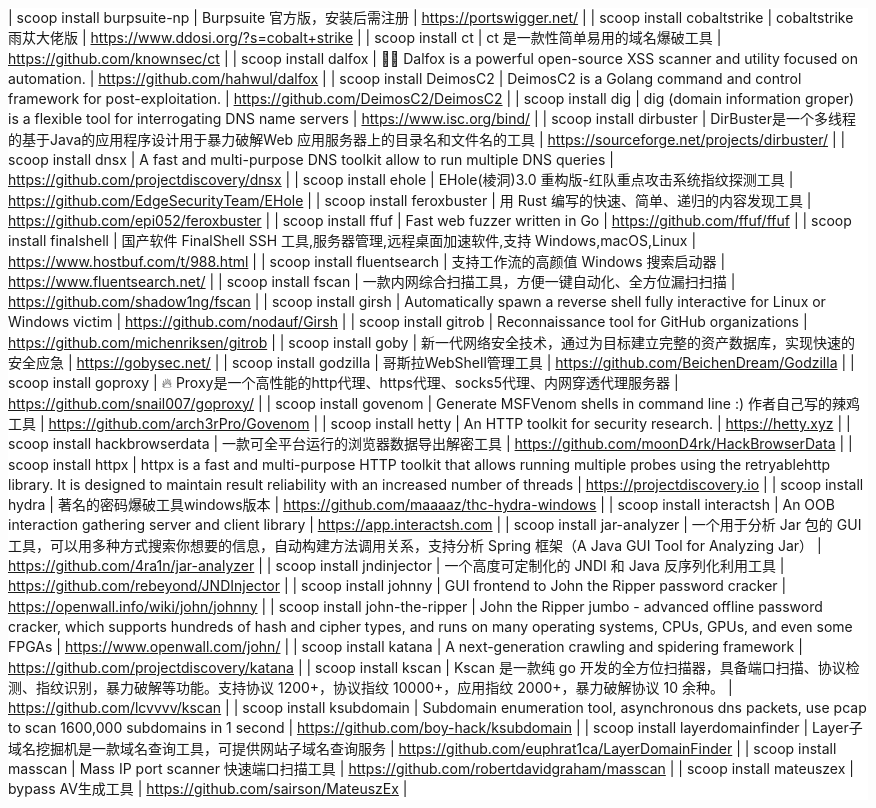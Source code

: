 | scoop install burpsuite-np      | Burpsuite 官方版，安装后需注册                               | https://portswigger.net/                                     |
| scoop install cobaltstrike      | cobaltstrike 雨苁大佬版                                      | <https://www.ddosi.org/?s=cobalt+strike>                     |
| scoop install ct                | ct 是一款性简单易用的域名爆破工具                            | <https://github.com/knownsec/ct>                             |
| scoop install dalfox            | 🌙🦊 Dalfox is a powerful open-source XSS scanner and utility focused on automation. | https://github.com/hahwul/dalfox                             |
| scoop install DeimosC2          | DeimosC2 is a Golang command and control framework for post-exploitation. | <https://github.com/DeimosC2/DeimosC2>                       |
| scoop install dig               | dig (domain information groper) is a flexible tool for interrogating DNS name servers | <https://www.isc.org/bind/>                                  |
| scoop install dirbuster         | DirBuster是一个多线程的基于Java的应用程序设计用于暴力破解Web 应用服务器上的目录名和文件名的工具 | <https://sourceforge.net/projects/dirbuster/>                |
| scoop install dnsx              | A fast and multi-purpose DNS toolkit allow to run multiple DNS queries | <https://github.com/projectdiscovery/dnsx>                   |
| scoop install ehole             | EHole(棱洞)3.0 重构版-红队重点攻击系统指纹探测工具           | https://github.com/EdgeSecurityTeam/EHole                    |
| scoop install feroxbuster       | 用 Rust 编写的快速、简单、递归的内容发现工具                 | https://github.com/epi052/feroxbuster                        |
| scoop install ffuf              | Fast web fuzzer written in Go                                | <https://github.com/ffuf/ffuf>                               |
| scoop install finalshell        | 国产软件 FinalShell SSH 工具,服务器管理,远程桌面加速软件,支持 Windows,macOS,Linux | <https://www.hostbuf.com/t/988.html>                         |
| scoop install fluentsearch      | 支持工作流的高颜值 Windows 搜索启动器                        | <https://www.fluentsearch.net/>                              |
| scoop install fscan             | 一款内网综合扫描工具，方便一键自动化、全方位漏扫扫描         | https://github.com/shadow1ng/fscan                           |
| scoop install girsh             | Automatically spawn a reverse shell fully interactive for Linux or Windows victim | <https://github.com/nodauf/Girsh>                            |
| scoop install gitrob            | Reconnaissance tool for GitHub organizations                 | <https://github.com/michenriksen/gitrob>                     |
| scoop install goby              | 新一代网络安全技术，通过为目标建立完整的资产数据库，实现快速的安全应急 | https://gobysec.net/                                         |
| scoop install godzilla          | 哥斯拉WebShell管理工具                                       | <https://github.com/BeichenDream/Godzilla>                   |
| scoop install goproxy           | 🔥 Proxy是一个高性能的http代理、https代理、socks5代理、内网穿透代理服务器 | https://github.com/snail007/goproxy/                         |
| scoop install govenom           | Generate MSFVenom shells in command line :)  作者自己写的辣鸡工具 | https://github.com/arch3rPro/Govenom                         |
| scoop install hetty             | An HTTP toolkit for security research.                       | <https://hetty.xyz>                                          |
| scoop install hackbrowserdata   | 一款可全平台运行的浏览器数据导出解密工具                     | https://github.com/moonD4rk/HackBrowserData                  |
| scoop install httpx             | httpx is a fast and multi-purpose HTTP toolkit that allows running multiple probes using the retryablehttp library. It is designed to maintain result reliability with an increased number of threads | <https://projectdiscovery.io>                                |
| scoop install hydra             | 著名的密码爆破工具windows版本                                | <https://github.com/maaaaz/thc-hydra-windows>                |
| scoop install interactsh        | An OOB interaction gathering server and client library       | <https://app.interactsh.com>                                 |
| scoop install jar-analyzer      | 一个用于分析 Jar 包的 GUI 工具，可以用多种方式搜索你想要的信息，自动构建方法调用关系，支持分析 Spring 框架（A Java GUI Tool for Analyzing Jar） | <https://github.com/4ra1n/jar-analyzer>                      |
| scoop install jndinjector       | 一个高度可定制化的 JNDI 和 Java 反序列化利用工具             | <https://github.com/rebeyond/JNDInjector>                    |
| scoop install johnny            | GUI frontend to John the Ripper password cracker             | <https://openwall.info/wiki/john/johnny>                     |
| scoop install john-the-ripper   | John the Ripper jumbo - advanced offline password cracker, which supports hundreds of hash and cipher types, and runs on many operating systems, CPUs, GPUs, and even some FPGAs | <https://www.openwall.com/john/>                             |
| scoop install katana            | A next-generation crawling and spidering framework           | <https://github.com/projectdiscovery/katana>                 |
| scoop install kscan             | Kscan 是一款纯 go 开发的全方位扫描器，具备端口扫描、协议检测、指纹识别，暴力破解等功能。支持协议 1200+，协议指纹 10000+，应用指纹 2000+，暴力破解协议 10 余种。 | <https://github.com/lcvvvv/kscan>                            |
| scoop install ksubdomain        | Subdomain enumeration tool, asynchronous dns packets, use pcap to scan 1600,000 subdomains in 1 second | <https://github.com/boy-hack/ksubdomain>                     |
| scoop install layerdomainfinder | Layer子域名挖掘机是一款域名查询工具，可提供网站子域名查询服务 | <https://github.com/euphrat1ca/LayerDomainFinder>            |
| scoop install masscan           | Mass IP port scanner 快速端口扫描工具                        | https://github.com/robertdavidgraham/masscan                 |
| scoop install mateuszex         | bypass AV生成工具                                            | https://github.com/sairson/MateuszEx                         |